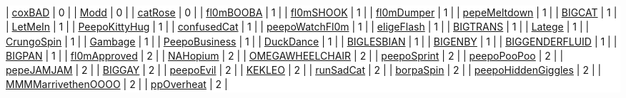 | [coxBAD](https://betterttv.com/emotes/632cf602ee60425d31b63773)             | 0     |
| [Modd](https://betterttv.com/emotes/63d81af56a2e4d317b6c85ec)               | 0     |
| [catRose](https://betterttv.com/emotes/63f32533d4a15946cd2e5474)            | 0     |
| [fl0mBOOBA](https://betterttv.com/emotes/614914f1b63cc97ee6d288f0)          | 1     |
| [fl0mSHOOK](https://betterttv.com/emotes/61548286b63cc97ee6d3e9e4)          | 1     |
| [fl0mDumper](https://betterttv.com/emotes/616d8398054a252a431f9828)         | 1     |
| [pepeMeltdown](https://betterttv.com/emotes/5ba84271c9f0f66a9efc1c86)       | 1     |
| [BIGCAT](https://betterttv.com/emotes/5cc23e0012944662cfabc268)             | 1     |
| [LetMeIn](https://betterttv.com/emotes/5d43347be371c44491eed09a)            | 1     |
| [PeepoKittyHug](https://betterttv.com/emotes/5d5bdaa5375afb1da9a65d17)      | 1     |
| [confusedCat](https://betterttv.com/emotes/5d5d9fe322f52e1d9b41ac91)        | 1     |
| [peepoWatchFl0m](https://betterttv.com/emotes/5e3f31f9e383e37d5d9d22a8)     | 1     |
| [eligeFlash](https://betterttv.com/emotes/6010426182cf6865d5530b78)         | 1     |
| [BIGTRANS](https://betterttv.com/emotes/605a097e7493072efdeb30a9)           | 1     |
| [Latege](https://betterttv.com/emotes/607a643e39b5010444d00e3a)             | 1     |
| [CrungoSpin](https://betterttv.com/emotes/607b392a39b5010444d0135f)         | 1     |
| [Gambage](https://betterttv.com/emotes/60d638748ed8b373e42198ce)            | 1     |
| [PeepoBusiness](https://betterttv.com/emotes/60e642768ed8b373e421f47b)      | 1     |
| [DuckDance](https://betterttv.com/emotes/6235784906fd6a9f5be7760c)          | 1     |
| [BIGLESBIAN](https://betterttv.com/emotes/62fe022becbd4181542449b6)         | 1     |
| [BIGENBY](https://betterttv.com/emotes/63740252b9076d0aaebc1984)            | 1     |
| [BIGGENDERFLUID](https://betterttv.com/emotes/638afcb2b9076d0aaebdc29a)     | 1     |
| [BIGPAN](https://betterttv.com/emotes/638edeaab9076d0aaebe116f)             | 1     |
| [fl0mApproved](https://betterttv.com/emotes/6151e2d0b63cc97ee6d3936c)       | 2     |
| [NAHopium](https://betterttv.com/emotes/627d03e93c6f14b688479c51)           | 2     |
| [OMEGAWHEELCHAIR](https://betterttv.com/emotes/5ba2c4d91c47e317a590b993)    | 2     |
| [peepoSprint](https://betterttv.com/emotes/5c20a897fef84f19d3274cb0)        | 2     |
| [peepoPooPoo](https://betterttv.com/emotes/5c3427a55752683d16e409d1)        | 2     |
| [pepeJAMJAM](https://betterttv.com/emotes/5c36fba2c6888455faa2e29f)         | 2     |
| [BIGGAY](https://betterttv.com/emotes/5cf75e7a2316b42d72be8856)             | 2     |
| [peepoEvil](https://betterttv.com/emotes/5f4e9adf0b77be6bfcacdaa3)          | 2     |
| [KEKLEO](https://betterttv.com/emotes/5f8151eaccde1f4a870c8f52)             | 2     |
| [runSadCat](https://betterttv.com/emotes/602b0b3982b7c45eb1c94fc1)          | 2     |
| [borpaSpin](https://betterttv.com/emotes/60555b35306b602acc5a0426)          | 2     |
| [peepoHiddenGiggles](https://betterttv.com/emotes/6091883f39b5010444d0b85a) | 2     |
| [MMMMarrivethenOOOO](https://betterttv.com/emotes/60b8124af8b3f62601c379b3) | 2     |
| [ppOverheat](https://betterttv.com/emotes/622cd2ce06fd6a9f5be6e818)         | 2     |